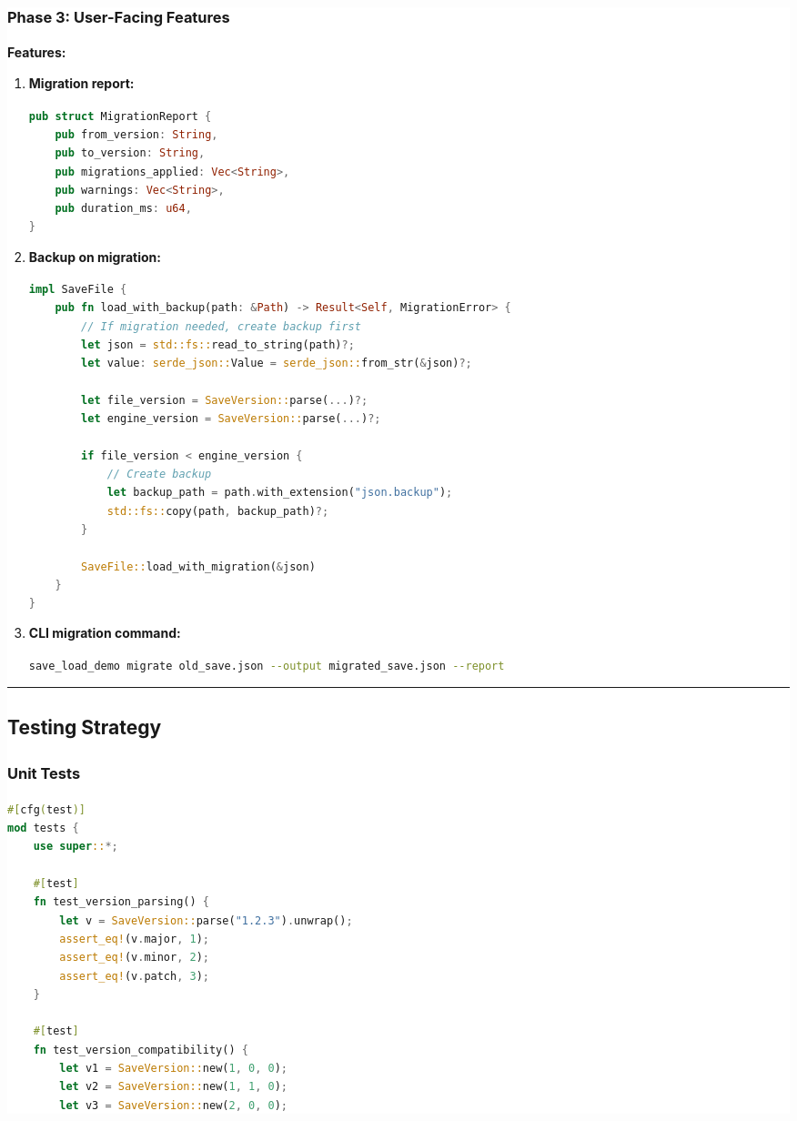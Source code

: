 ### Phase 3: User-Facing Features

**Features:**
1. **Migration report:**
   ```rust
   pub struct MigrationReport {
       pub from_version: String,
       pub to_version: String,
       pub migrations_applied: Vec<String>,
       pub warnings: Vec<String>,
       pub duration_ms: u64,
   }
   ```

2. **Backup on migration:**
   ```rust
   impl SaveFile {
       pub fn load_with_backup(path: &Path) -> Result<Self, MigrationError> {
           // If migration needed, create backup first
           let json = std::fs::read_to_string(path)?;
           let value: serde_json::Value = serde_json::from_str(&json)?;

           let file_version = SaveVersion::parse(...)?;
           let engine_version = SaveVersion::parse(...)?;

           if file_version < engine_version {
               // Create backup
               let backup_path = path.with_extension("json.backup");
               std::fs::copy(path, backup_path)?;
           }

           SaveFile::load_with_migration(&json)
       }
   }
   ```

3. **CLI migration command:**
   ```bash
   save_load_demo migrate old_save.json --output migrated_save.json --report
   ```

---

## Testing Strategy

### Unit Tests

```rust
#[cfg(test)]
mod tests {
    use super::*;

    #[test]
    fn test_version_parsing() {
        let v = SaveVersion::parse("1.2.3").unwrap();
        assert_eq!(v.major, 1);
        assert_eq!(v.minor, 2);
        assert_eq!(v.patch, 3);
    }

    #[test]
    fn test_version_compatibility() {
        let v1 = SaveVersion::new(1, 0, 0);
        let v2 = SaveVersion::new(1, 1, 0);
        let v3 = SaveVersion::new(2, 0, 0);
```